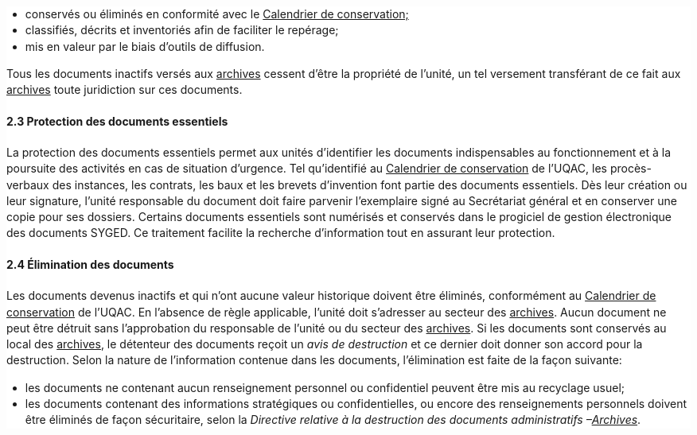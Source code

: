   * conservés ou éliminés en conformité avec le [Calendrier de conservation;](https://www.uqac.ca/mgestion/chapitre-4/reglement-relatif-aux-ressources-informationnelles/politique-relative-a-la-gestion-des-documents-administratifs-et-des-archives/<https:/www.uqac.ca/sg-docs/site-sg/manuel-gestion/calendrier-conservation.pdf>)
  * classifiés, décrits et inventoriés afin de faciliter le repérage;
  * mis en valeur par le biais d’outils de diffusion.


Tous les documents inactifs versés aux [archives](https://www.uqac.ca/mgestion/chapitre-4/reglement-relatif-aux-ressources-informationnelles/politique-relative-a-la-gestion-des-documents-administratifs-et-des-archives/<https:/www.uqac.ca/mgestion/lexique/archives/>) cessent d’être la propriété de l’unité, un tel versement transférant de ce fait aux [archives](https://www.uqac.ca/mgestion/chapitre-4/reglement-relatif-aux-ressources-informationnelles/politique-relative-a-la-gestion-des-documents-administratifs-et-des-archives/<https:/www.uqac.ca/mgestion/lexique/archives/>) toute juridiction sur ces documents.
#### **2.3 Protection des documents essentiels**
La protection des documents essentiels permet aux unités d’identifier les documents indispensables au fonctionnement et à la poursuite des activités en cas de situation d’urgence.
Tel qu’identifié au [Calendrier de conservation](https://www.uqac.ca/mgestion/chapitre-4/reglement-relatif-aux-ressources-informationnelles/politique-relative-a-la-gestion-des-documents-administratifs-et-des-archives/<https:/www.uqac.ca/sg-docs/site-sg/manuel-gestion/calendrier-conservation.pdf>) de l’UQAC, les procès-verbaux des instances, les contrats, les baux et les brevets d’invention font partie des documents essentiels. Dès leur création ou leur signature, l’unité responsable du document doit faire parvenir l’exemplaire signé au Secrétariat général et en conserver une copie pour ses dossiers.
Certains documents essentiels sont numérisés et conservés dans le progiciel de gestion électronique des documents SYGED. Ce traitement facilite la recherche d’information tout en assurant leur protection.
#### **2.4 Élimination des documents**
Les documents devenus inactifs et qui n’ont aucune valeur historique doivent être éliminés, conformément au [Calendrier de conservation](https://www.uqac.ca/mgestion/chapitre-4/reglement-relatif-aux-ressources-informationnelles/politique-relative-a-la-gestion-des-documents-administratifs-et-des-archives/<https:/www.uqac.ca/sg-docs/site-sg/manuel-gestion/calendrier-conservation.pdf>) de l’UQAC. En l’absence de règle applicable, l’unité doit s’adresser au secteur des [archives](https://www.uqac.ca/mgestion/chapitre-4/reglement-relatif-aux-ressources-informationnelles/politique-relative-a-la-gestion-des-documents-administratifs-et-des-archives/<https:/www.uqac.ca/mgestion/lexique/archives/>).
Aucun document ne peut être détruit sans l’approbation du responsable de l’unité ou du secteur des [archives](https://www.uqac.ca/mgestion/chapitre-4/reglement-relatif-aux-ressources-informationnelles/politique-relative-a-la-gestion-des-documents-administratifs-et-des-archives/<https:/www.uqac.ca/mgestion/lexique/archives/>). Si les documents sont conservés au local des [archives](https://www.uqac.ca/mgestion/chapitre-4/reglement-relatif-aux-ressources-informationnelles/politique-relative-a-la-gestion-des-documents-administratifs-et-des-archives/<https:/www.uqac.ca/mgestion/lexique/archives/>), le détenteur des documents reçoit un _avis de destruction_ et ce dernier doit donner son accord pour la destruction.
Selon la nature de l’information contenue dans les documents, l’élimination est faite de la façon suivante:
  * les documents ne contenant aucun renseignement personnel ou confidentiel peuvent être mis au recyclage usuel;
  * les documents contenant des informations stratégiques ou confidentielles, ou encore des renseignements personnels doivent être éliminés de façon sécuritaire, selon la _Directive relative à la destruction des documents administratifs –[Archives](https://www.uqac.ca/mgestion/chapitre-4/reglement-relatif-aux-ressources-informationnelles/politique-relative-a-la-gestion-des-documents-administratifs-et-des-archives/<https:/www.uqac.ca/mgestion/lexique/archives/>)_.

